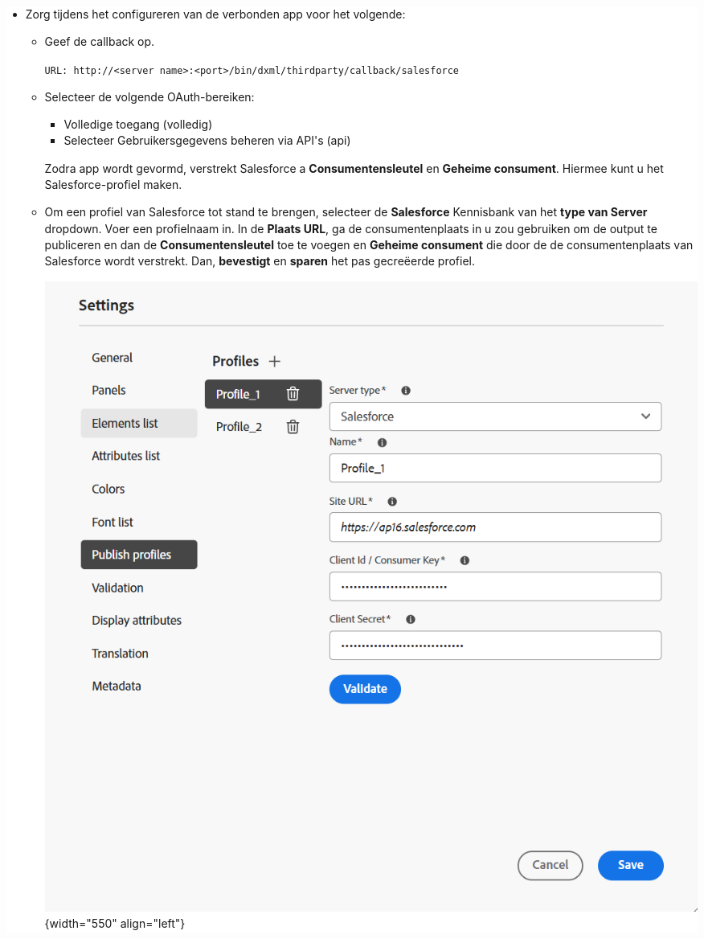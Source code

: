 - Zorg tijdens het configureren van de verbonden app voor het volgende:

   - Geef de callback op.

     `URL: http://<server name>:<port>/bin/dxml/thirdparty/callback/salesforce`

   - Selecteer de volgende OAuth-bereiken:
      - Volledige toegang (volledig)
      - Selecteer Gebruikersgegevens beheren via API&#39;s (api)

     Zodra app wordt gevormd, verstrekt Salesforce a **Consumentensleutel** en **Geheime consument**. Hiermee kunt u het Salesforce-profiel maken.


   - Om een profiel van Salesforce tot stand te brengen, selecteer de **Salesforce** Kennisbank van het **type van Server** dropdown. Voer een profielnaam in. In de **Plaats URL**, ga de consumentenplaats in u zou gebruiken om de output te publiceren en dan de **Consumentensleutel** toe te voegen en **Geheime consument** die door de de consumentenplaats van Salesforce wordt verstrekt. Dan, **bevestigt** en **sparen** het pas gecreëerde profiel.

     ![ salesforce publiceert profiel in redacteursmontages ](./images/salesforce-publish-profile.png){width="550" align="left"}
